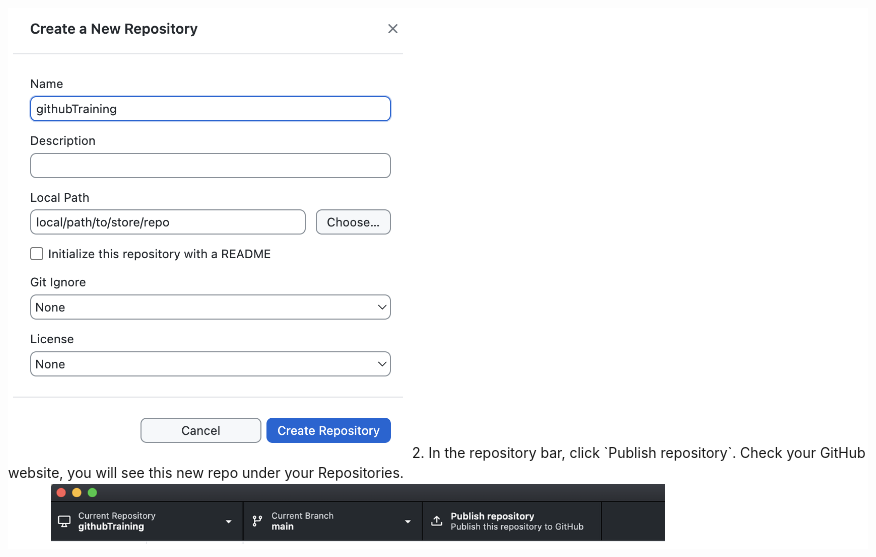   <img src="images/newrepo.png" width="400" height="450">
2. In the repository bar, click `Publish repository`. Check your GitHub website, you will see this new repo under your Repositories. 

<img src="images/firstpublish.png" width="700" height="60">
